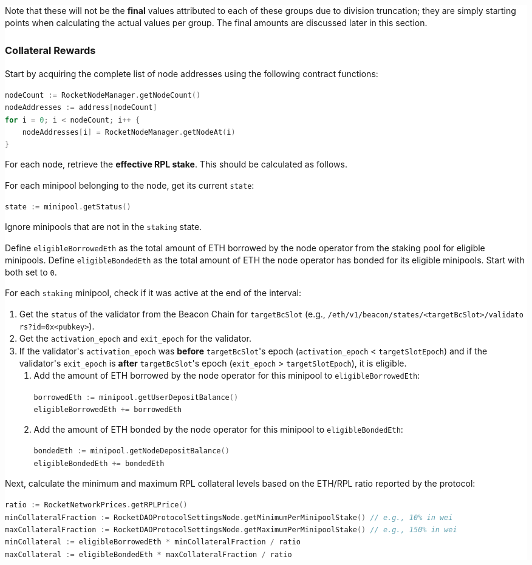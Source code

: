 Note that these will not be the **final** values attributed to each of these groups due to division truncation; they are simply starting points when calculating the actual values per group.
The final amounts are discussed later in this section. 


### Collateral Rewards

Start by acquiring the complete list of node addresses using the following contract functions:

```go
nodeCount := RocketNodeManager.getNodeCount()
nodeAddresses := address[nodeCount]
for i = 0; i < nodeCount; i++ {
    nodeAddresses[i] = RocketNodeManager.getNodeAt(i)
}
```

For each node, retrieve the **effective RPL stake**.
This should be calculated as follows.

For each minipool belonging to the node, get its current `state`:

```go
state := minipool.getStatus()
```

Ignore minipools that are not in the `staking` state.

Define `eligibleBorrowedEth` as the total amount of ETH borrowed by the node operator from the staking pool for eligible minipools.
Define `eligibleBondedEth` as the total amount of ETH the node operator has bonded for its eligible minipools.
Start with both set to `0`.

For each `staking` minipool, check if it was active at the end of the interval:

1. Get the `status` of the validator from the Beacon Chain for `targetBcSlot` (e.g., `/eth/v1/beacon/states/<targetBcSlot>/validators?id=0x<pubkey>`).
2. Get the `activation_epoch` and `exit_epoch` for the validator.
3. If the validator's `activation_epoch` was **before** `targetBcSlot`'s epoch (`activation_epoch` < `targetSlotEpoch`) and if the validator's `exit_epoch` is **after** `targetBcSlot`'s epoch (`exit_epoch` > `targetSlotEpoch`), it is eligible.
   1. Add the amount of ETH borrowed by the node operator for this minipool to `eligibleBorrowedEth`:
        ```go
        borrowedEth := minipool.getUserDepositBalance()
        eligibleBorrowedEth += borrowedEth
        ```
   2. Add the amount of ETH bonded by the node operator for this minipool to `eligibleBondedEth`:
        ```go
        bondedEth := minipool.getNodeDepositBalance()
        eligibleBondedEth += bondedEth
        ```

Next, calculate the minimum and maximum RPL collateral levels based on the ETH/RPL ratio reported by the protocol:
```go
ratio := RocketNetworkPrices.getRPLPrice()
minCollateralFraction := RocketDAOProtocolSettingsNode.getMinimumPerMinipoolStake() // e.g., 10% in wei
maxCollateralFraction := RocketDAOProtocolSettingsNode.getMaximumPerMinipoolStake() // e.g., 150% in wei
minCollateral := eligibleBorrowedEth * minCollateralFraction / ratio
maxCollateral := eligibleBondedEth * maxCollateralFraction / ratio
``` 
